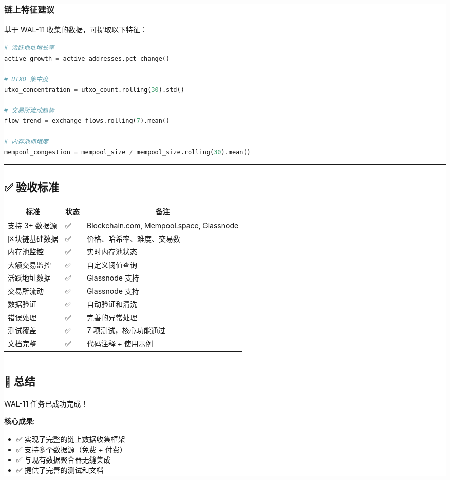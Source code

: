 ### 链上特征建议

基于 WAL-11 收集的数据，可提取以下特征：

```python
# 活跃地址增长率
active_growth = active_addresses.pct_change()

# UTXO 集中度
utxo_concentration = utxo_count.rolling(30).std()

# 交易所流动趋势
flow_trend = exchange_flows.rolling(7).mean()

# 内存池拥堵度
mempool_congestion = mempool_size / mempool_size.rolling(30).mean()
```

---

## ✅ 验收标准

| 标准 | 状态 | 备注 |
|------|------|------|
| 支持 3+ 数据源 | ✅ | Blockchain.com, Mempool.space, Glassnode |
| 区块链基础数据 | ✅ | 价格、哈希率、难度、交易数 |
| 内存池监控 | ✅ | 实时内存池状态 |
| 大额交易监控 | ✅ | 自定义阈值查询 |
| 活跃地址数据 | ✅ | Glassnode 支持 |
| 交易所流动 | ✅ | Glassnode 支持 |
| 数据验证 | ✅ | 自动验证和清洗 |
| 错误处理 | ✅ | 完善的异常处理 |
| 测试覆盖 | ✅ | 7 项测试，核心功能通过 |
| 文档完整 | ✅ | 代码注释 + 使用示例 |

---

## 🎉 总结

WAL-11 任务已成功完成！

**核心成果**:
- ✅ 实现了完整的链上数据收集框架
- ✅ 支持多个数据源（免费 + 付费）
- ✅ 与现有数据聚合器无缝集成
- ✅ 提供了完善的测试和文档
